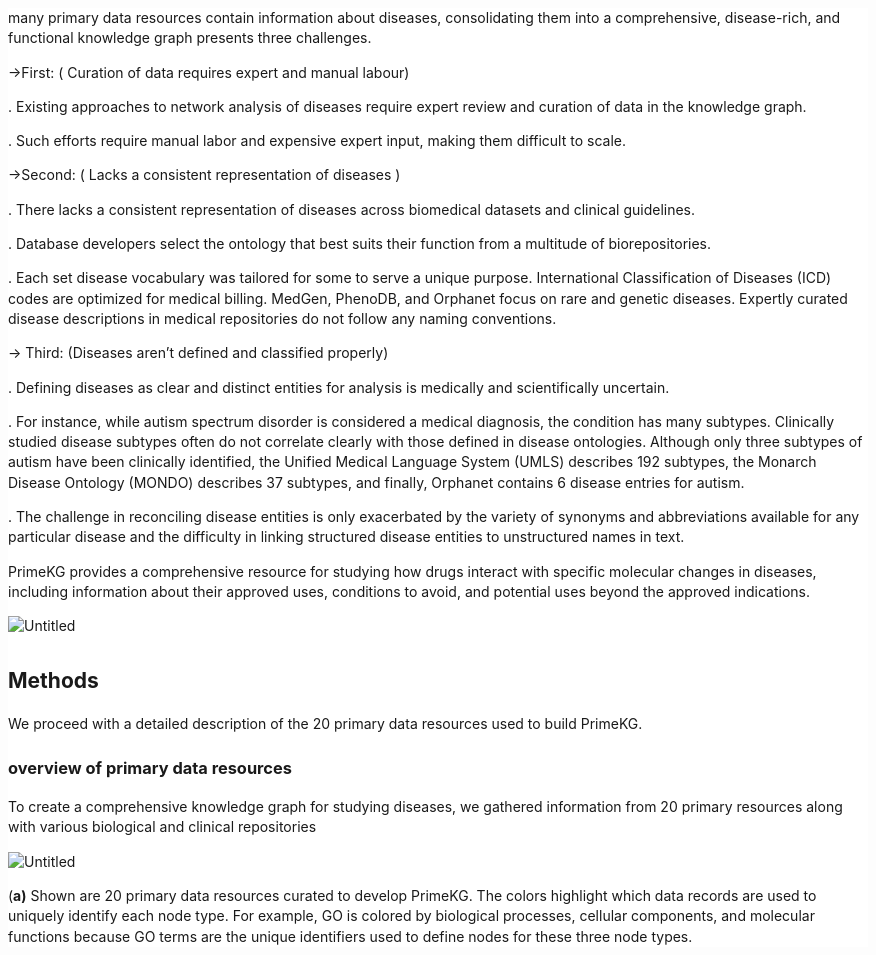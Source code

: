 many primary data resources contain information about diseases, consolidating them into a comprehensive, disease-rich, and functional knowledge graph presents three challenges.

→First: ( Curation of data requires expert and manual labour)

. Existing approaches to network analysis of diseases require expert review and curation of data in the knowledge graph. 

. Such efforts require manual labor and expensive expert input, making them difficult to scale. 

→Second: (  Lacks a consistent representation of diseases )

. There lacks a consistent representation of diseases across biomedical datasets and clinical guidelines.  

. Database developers select the ontology that best suits their function from a multitude of biorepositories. 

. Each set disease vocabulary was tailored for some to serve a unique purpose. International Classification of Diseases (ICD) codes are optimized for medical billing. MedGen, PhenoDB, and Orphanet focus on rare and genetic diseases. Expertly curated disease descriptions in medical repositories do not follow any naming conventions. 

→ Third: (Diseases aren’t defined and classified properly)

. Defining diseases as clear and distinct entities for analysis is medically and scientifically uncertain.

. For instance, while autism spectrum disorder is considered a medical diagnosis, the condition has many subtypes. Clinically studied disease subtypes often do not correlate clearly with those defined in disease ontologies. Although only three subtypes of  autism have been clinically identified, the Unified Medical Language System (UMLS) describes 192 subtypes, the Monarch Disease Ontology (MONDO) describes 37 subtypes, and finally, Orphanet contains 6 disease entries for autism. 

. The challenge in reconciling disease entities is only exacerbated by the variety of synonyms and abbreviations available for any particular disease and the difficulty in linking structured disease entities to unstructured names in text. 

PrimeKG provides a comprehensive resource for studying how drugs interact with specific molecular changes in diseases, including information about their approved uses, conditions to avoid, and potential uses beyond the approved indications.

![Untitled](https://s3-us-west-2.amazonaws.com/secure.notion-static.com/ff69e56b-d89d-4236-aae7-f15b7df8afaa/Untitled.png)

## Methods

We proceed with a detailed description of the 20 primary data resources used to build PrimeKG.

### overview of primary data resources

To create a comprehensive knowledge graph for studying diseases, we gathered information from 20 primary resources along with various biological and clinical repositories

![Untitled](https://s3-us-west-2.amazonaws.com/secure.notion-static.com/83bfbf71-9e26-418b-8858-f0b4290584c6/Untitled.png)

(**a)** Shown are 20 primary data resources curated to develop PrimeKG. The colors highlight which data records are used to uniquely identify each node type. For example, GO is colored by biological 
processes, cellular components, and molecular functions because GO terms are the unique identifiers used to define nodes for these three node types. 
